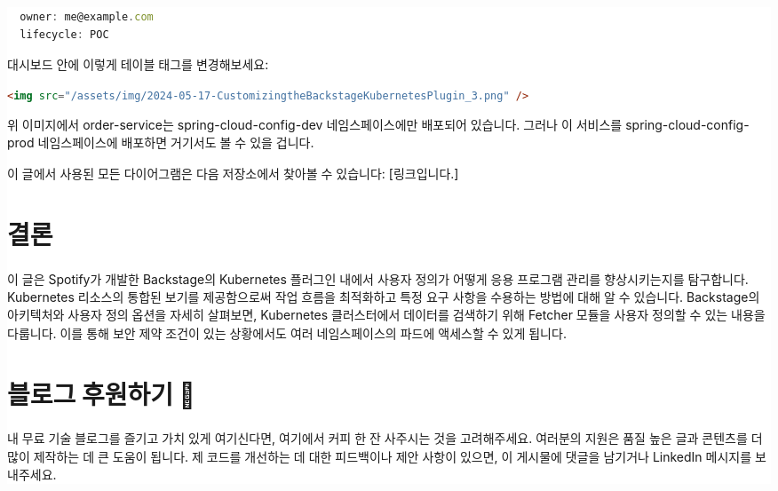 ```js
  owner: me@example.com
  lifecycle: POC
```

<div class="content-ad"></div>

대시보드 안에 이렇게 테이블 태그를 변경해보세요:

```markdown
<img src="/assets/img/2024-05-17-CustomizingtheBackstageKubernetesPlugin_3.png" />
```

위 이미지에서 order-service는 spring-cloud-config-dev 네임스페이스에만 배포되어 있습니다. 그러나 이 서비스를 spring-cloud-config-prod 네임스페이스에 배포하면 거기서도 볼 수 있을 겁니다.

이 글에서 사용된 모든 다이어그램은 다음 저장소에서 찾아볼 수 있습니다: [링크입니다.]

<div class="content-ad"></div>

# 결론

이 글은 Spotify가 개발한 Backstage의 Kubernetes 플러그인 내에서 사용자 정의가 어떻게 응용 프로그램 관리를 향상시키는지를 탐구합니다. Kubernetes 리소스의 통합된 보기를 제공함으로써 작업 흐름을 최적화하고 특정 요구 사항을 수용하는 방법에 대해 알 수 있습니다. Backstage의 아키텍처와 사용자 정의 옵션을 자세히 살펴보면, Kubernetes 클러스터에서 데이터를 검색하기 위해 Fetcher 모듈을 사용자 정의할 수 있는 내용을 다룹니다. 이를 통해 보안 제약 조건이 있는 상황에서도 여러 네임스페이스의 파드에 액세스할 수 있게 됩니다.

# 블로그 후원하기 🍵

내 무료 기술 블로그를 즐기고 가치 있게 여기신다면, 여기에서 커피 한 잔 사주시는 것을 고려해주세요. 여러분의 지원은 품질 높은 글과 콘텐츠를 더 많이 제작하는 데 큰 도움이 됩니다. 제 코드를 개선하는 데 대한 피드백이나 제안 사항이 있으면, 이 게시물에 댓글을 남기거나 LinkedIn 메시지를 보내주세요.